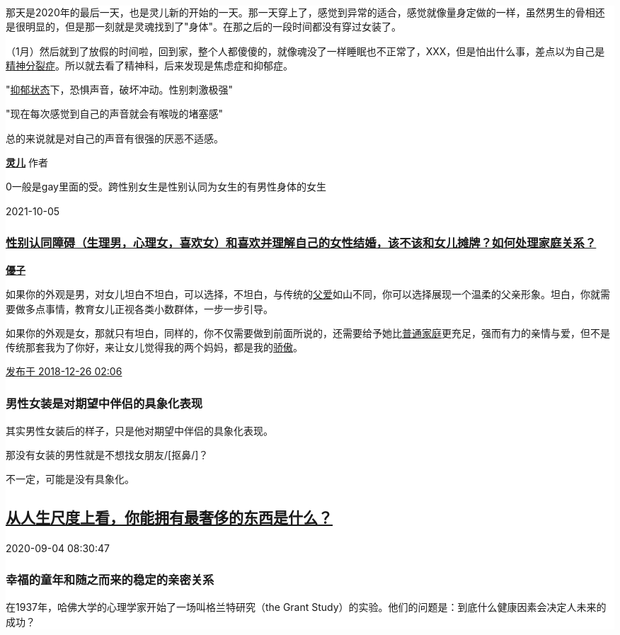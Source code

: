 那天是2020年的最后一天，也是灵儿新的开始的一天。那一天穿上了，感觉到异常的适合，感觉就像量身定做的一样，虽然男生的骨相还是很明显的，但是那一刻就是灵魂找到了"身体"。在那之后的一段时间都没有穿过女装了。

（1月）然后就到了放假的时间啦，回到家，整个人都傻傻的，就像魂没了一样睡眠也不正常了，XXX，但是怕出什么事，差点以为自己是[精神分裂症](https://www.zhihu.com/search?q=%E7%B2%BE%E7%A5%9E%E5%88%86%E8%A3%82%E7%97%87&search_source=Entity&hybrid_search_source=Entity&hybrid_search_extra=%7B%22sourceType%22%3A%22article%22%2C%22sourceId%22%3A%22413271745%22%7D)。所以就去看了精神科，后来发现是焦虑症和抑郁症。

"[抑郁状态](https://www.zhihu.com/search?q=%E6%8A%91%E9%83%81%E7%8A%B6%E6%80%81&search_source=Entity&hybrid_search_source=Entity&hybrid_search_extra=%7B%22sourceType%22%3A%22article%22%2C%22sourceId%22%3A%22413271745%22%7D)下，恐惧声音，破坏冲动。性别刺激极强"

"现在每次感觉到自己的声音就会有喉咙的堵塞感"

总的来说就是对自己的声音有很强的厌恶不适感。

[**灵儿**](https://www.zhihu.com/people/a9aeb6c36d21647caf5a28fab00e27fa)
作者

0一般是gay里面的受。跨性别女生是性别认同为女生的有男性身体的女生

2021-10-05

### [性别认同障碍（生理男，心理女，喜欢女）和喜欢并理解自己的女性结婚，该不该和女儿摊牌？如何处理家庭关系？](https://www.zhihu.com/question/306911520/answer/559757448)

[**優子**](https://www.zhihu.com/people/dx-you-zi)

如果你的外观是男，对女儿坦白不坦白，可以选择，不坦白，与传统的[父爱](https://www.zhihu.com/search?q=%E7%88%B6%E7%88%B1&search_source=Entity&hybrid_search_source=Entity&hybrid_search_extra=%7B%22sourceType%22%3A%22answer%22%2C%22sourceId%22%3A%22559757448%22%7D)如山不同，你可以选择展现一个温柔的父亲形象。坦白，你就需要做多点事情，教育女儿正视各类小数群体，一步一步引导。

如果你的外观是女，那就只有坦白，同样的，你不仅需要做到前面所说的，还需要给予她比[普通家庭](https://www.zhihu.com/search?q=%E6%99%AE%E9%80%9A%E5%AE%B6%E5%BA%AD&search_source=Entity&hybrid_search_source=Entity&hybrid_search_extra=%7B%22sourceType%22%3A%22answer%22%2C%22sourceId%22%3A%22559757448%22%7D)更充足，强而有力的亲情与爱，但不是传统那套我为了你好，来让女儿觉得我的两个妈妈，都是我的[骄傲](https://www.zhihu.com/search?q=%E9%AA%84%E5%82%B2&search_source=Entity&hybrid_search_source=Entity&hybrid_search_extra=%7B%22sourceType%22%3A%22answer%22%2C%22sourceId%22%3A%22559757448%22%7D)。

[发布于 2018-12-26
02:06](https://www.zhihu.com/question/306911520/answer/559757448)

### 男性女装是对期望中伴侣的具象化表现

其实男性女装后的样子，只是他对期望中伴侣的具象化表现。

那没有女装的男性就是不想找女朋友/[抠鼻/]？

不一定，可能是没有具象化。

## [从人生尺度上看，你能拥有最奢侈的东西是什么？](https://www.bilibili.com/video/BV1Yt4y1S7Wd)

2020-09-04 08:30:47

### 幸福的童年和随之而来的稳定的亲密关系

在1937年，哈佛大学的心理学家开始了一场叫格兰特研究（the Grant
Study）的实验。他们的问题是：到底什么健康因素会决定人未来的成功？
